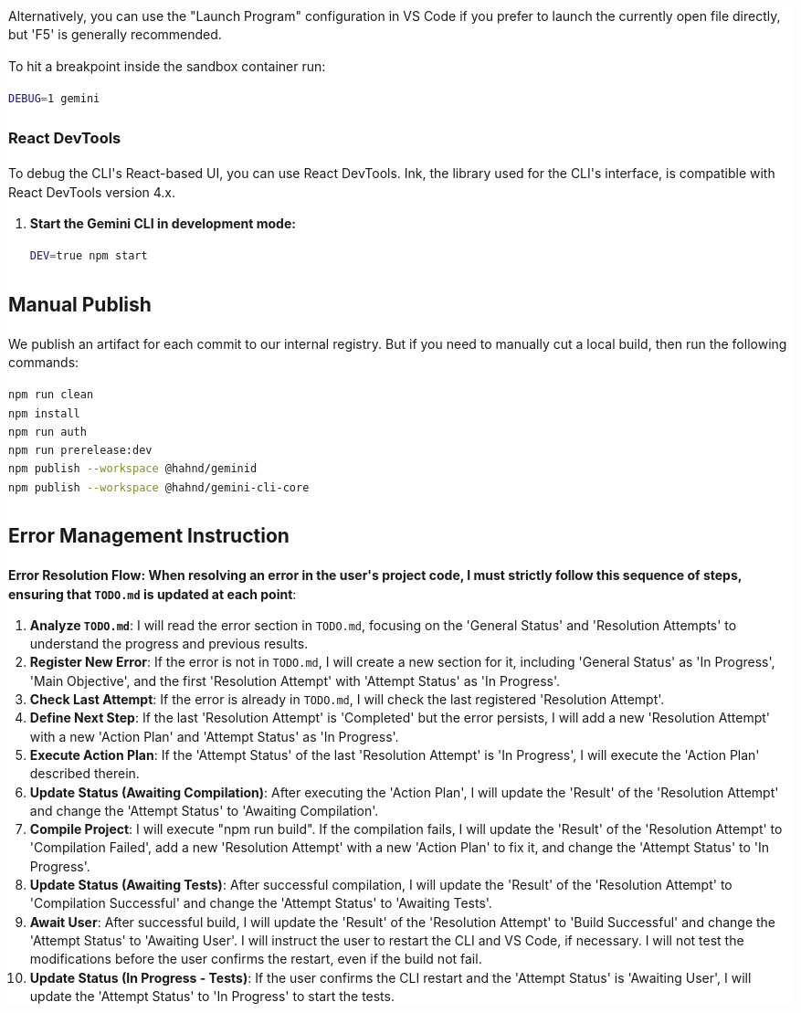 Alternatively, you can use the "Launch Program" configuration in VS Code if you prefer to launch the currently open file directly, but 'F5' is generally recommended.

To hit a breakpoint inside the sandbox container run:

```bash
DEBUG=1 gemini
```

### React DevTools

To debug the CLI's React-based UI, you can use React DevTools. Ink, the library used for the CLI's interface, is compatible with React DevTools version 4.x.

1.  **Start the Gemini CLI in development mode:**

    ```bash
    DEV=true npm start
    ```

## Manual Publish

We publish an artifact for each commit to our internal registry. But if you need to manually cut a local build, then run the following commands:

```bash
npm run clean
npm install
npm run auth
npm run prerelease:dev
npm publish --workspace @hahnd/geminid
npm publish --workspace @hahnd/gemini-cli-core
```

## Error Management Instruction

**Error Resolution Flow: When resolving an error in the user's project code, I must strictly follow this sequence of steps, ensuring that `TODO.md` is updated at each point**:

1.  **Analyze `TODO.md`**: I will read the error section in `TODO.md`, focusing on the 'General Status' and 'Resolution Attempts' to understand the progress and previous results.
2.  **Register New Error**: If the error is not in `TODO.md`, I will create a new section for it, including 'General Status' as 'In Progress', 'Main Objective', and the first 'Resolution Attempt' with 'Attempt Status' as 'In Progress'.
3.  **Check Last Attempt**: If the error is already in `TODO.md`, I will check the last registered 'Resolution Attempt'.
4.  **Define Next Step**: If the last 'Resolution Attempt' is 'Completed' but the error persists, I will add a new 'Resolution Attempt' with a new 'Action Plan' and 'Attempt Status' as 'In Progress'.
5.  **Execute Action Plan**: If the 'Attempt Status' of the last 'Resolution Attempt' is 'In Progress', I will execute the 'Action Plan' described therein.
6.  **Update Status (Awaiting Compilation)**: After executing the 'Action Plan', I will update the 'Result' of the 'Resolution Attempt' and change the 'Attempt Status' to 'Awaiting Compilation'.
7.  **Compile Project**: I will execute "npm run build". If the compilation fails, I will update the 'Result' of the 'Resolution Attempt' to 'Compilation Failed', add a new 'Resolution Attempt' with a new 'Action Plan' to fix it, and change the 'Attempt Status' to 'In Progress'.
8.  **Update Status (Awaiting Tests)**: After successful compilation, I will update the 'Result' of the 'Resolution Attempt' to 'Compilation Successful' and change the 'Attempt Status' to 'Awaiting Tests'.
9.  **Await User**: After successful build, I will update the 'Result' of the 'Resolution Attempt' to 'Build Successful' and change the 'Attempt Status' to 'Awaiting User'. I will instruct the user to restart the CLI and VS Code, if necessary. I will not test the modifications before the user confirms the restart, even if the build not fail.
10. **Update Status (In Progress - Tests)**: If the user confirms the CLI restart and the 'Attempt Status' is 'Awaiting User', I will update the 'Attempt Status' to 'In Progress' to start the tests.